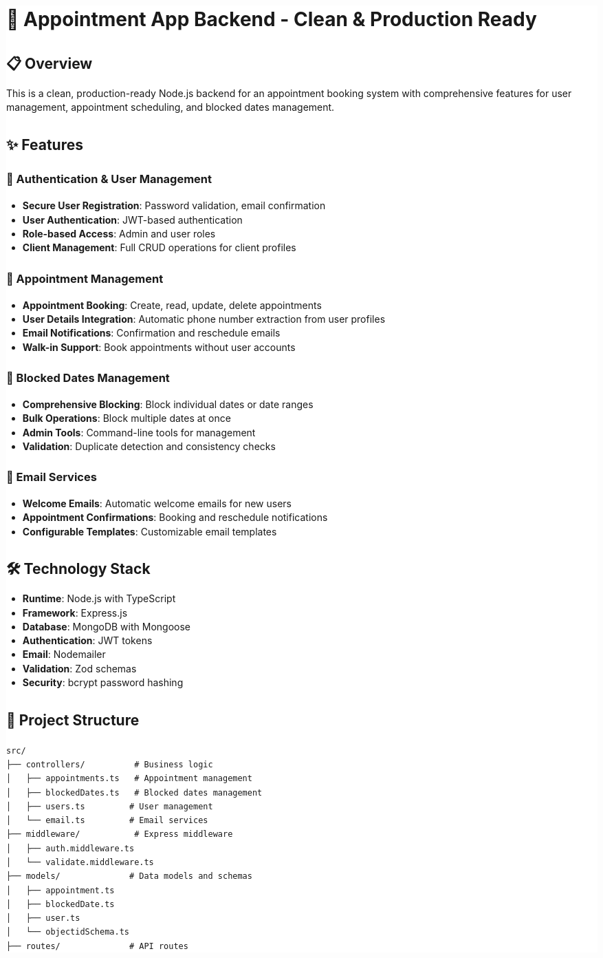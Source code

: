 # 🚀 Appointment App Backend - Clean & Production Ready

## 📋 Overview

This is a clean, production-ready Node.js backend for an appointment booking system with comprehensive features for user management, appointment scheduling, and blocked dates management.

## ✨ Features

### 🔐 Authentication & User Management
- **Secure User Registration**: Password validation, email confirmation
- **User Authentication**: JWT-based authentication
- **Role-based Access**: Admin and user roles
- **Client Management**: Full CRUD operations for client profiles

### 📅 Appointment Management
- **Appointment Booking**: Create, read, update, delete appointments
- **User Details Integration**: Automatic phone number extraction from user profiles
- **Email Notifications**: Confirmation and reschedule emails
- **Walk-in Support**: Book appointments without user accounts

### 🚫 Blocked Dates Management
- **Comprehensive Blocking**: Block individual dates or date ranges
- **Bulk Operations**: Block multiple dates at once
- **Admin Tools**: Command-line tools for management
- **Validation**: Duplicate detection and consistency checks

### 📧 Email Services
- **Welcome Emails**: Automatic welcome emails for new users
- **Appointment Confirmations**: Booking and reschedule notifications
- **Configurable Templates**: Customizable email templates

## 🛠️ Technology Stack

- **Runtime**: Node.js with TypeScript
- **Framework**: Express.js
- **Database**: MongoDB with Mongoose
- **Authentication**: JWT tokens
- **Email**: Nodemailer
- **Validation**: Zod schemas
- **Security**: bcrypt password hashing

## 📁 Project Structure

```
src/
├── controllers/          # Business logic
│   ├── appointments.ts   # Appointment management
│   ├── blockedDates.ts   # Blocked dates management
│   ├── users.ts         # User management
│   └── email.ts         # Email services
├── middleware/           # Express middleware
│   ├── auth.middleware.ts
│   └── validate.middleware.ts
├── models/              # Data models and schemas
│   ├── appointment.ts
│   ├── blockedDate.ts
│   ├── user.ts
│   └── objectidSchema.ts
├── routes/              # API routes
```